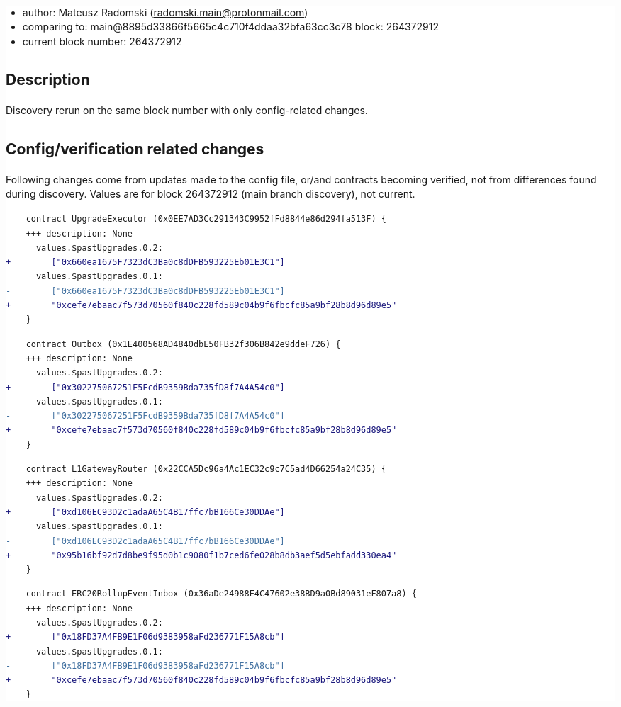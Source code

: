 - author: Mateusz Radomski (<radomski.main@protonmail.com>)
- comparing to: main@8895d33866f5665c4c710f4ddaa32bfa63cc3c78 block: 264372912
- current block number: 264372912

## Description

Discovery rerun on the same block number with only config-related changes.

## Config/verification related changes

Following changes come from updates made to the config file,
or/and contracts becoming verified, not from differences found during
discovery. Values are for block 264372912 (main branch discovery), not current.

```diff
    contract UpgradeExecutor (0x0EE7AD3Cc291343C9952fFd8844e86d294fa513F) {
    +++ description: None
      values.$pastUpgrades.0.2:
+        ["0x660ea1675F7323dC3Ba0c8dDFB593225Eb01E3C1"]
      values.$pastUpgrades.0.1:
-        ["0x660ea1675F7323dC3Ba0c8dDFB593225Eb01E3C1"]
+        "0xcefe7ebaac7f573d70560f840c228fd589c04b9f6fbcfc85a9bf28b8d96d89e5"
    }
```

```diff
    contract Outbox (0x1E400568AD4840dbE50FB32f306B842e9ddeF726) {
    +++ description: None
      values.$pastUpgrades.0.2:
+        ["0x302275067251F5FcdB9359Bda735fD8f7A4A54c0"]
      values.$pastUpgrades.0.1:
-        ["0x302275067251F5FcdB9359Bda735fD8f7A4A54c0"]
+        "0xcefe7ebaac7f573d70560f840c228fd589c04b9f6fbcfc85a9bf28b8d96d89e5"
    }
```

```diff
    contract L1GatewayRouter (0x22CCA5Dc96a4Ac1EC32c9c7C5ad4D66254a24C35) {
    +++ description: None
      values.$pastUpgrades.0.2:
+        ["0xd106EC93D2c1adaA65C4B17ffc7bB166Ce30DDAe"]
      values.$pastUpgrades.0.1:
-        ["0xd106EC93D2c1adaA65C4B17ffc7bB166Ce30DDAe"]
+        "0x95b16bf92d7d8be9f95d0b1c9080f1b7ced6fe028b8db3aef5d5ebfadd330ea4"
    }
```

```diff
    contract ERC20RollupEventInbox (0x36aDe24988E4C47602e38BD9a0Bd89031eF807a8) {
    +++ description: None
      values.$pastUpgrades.0.2:
+        ["0x18FD37A4FB9E1F06d9383958aFd236771F15A8cb"]
      values.$pastUpgrades.0.1:
-        ["0x18FD37A4FB9E1F06d9383958aFd236771F15A8cb"]
+        "0xcefe7ebaac7f573d70560f840c228fd589c04b9f6fbcfc85a9bf28b8d96d89e5"
    }
```
